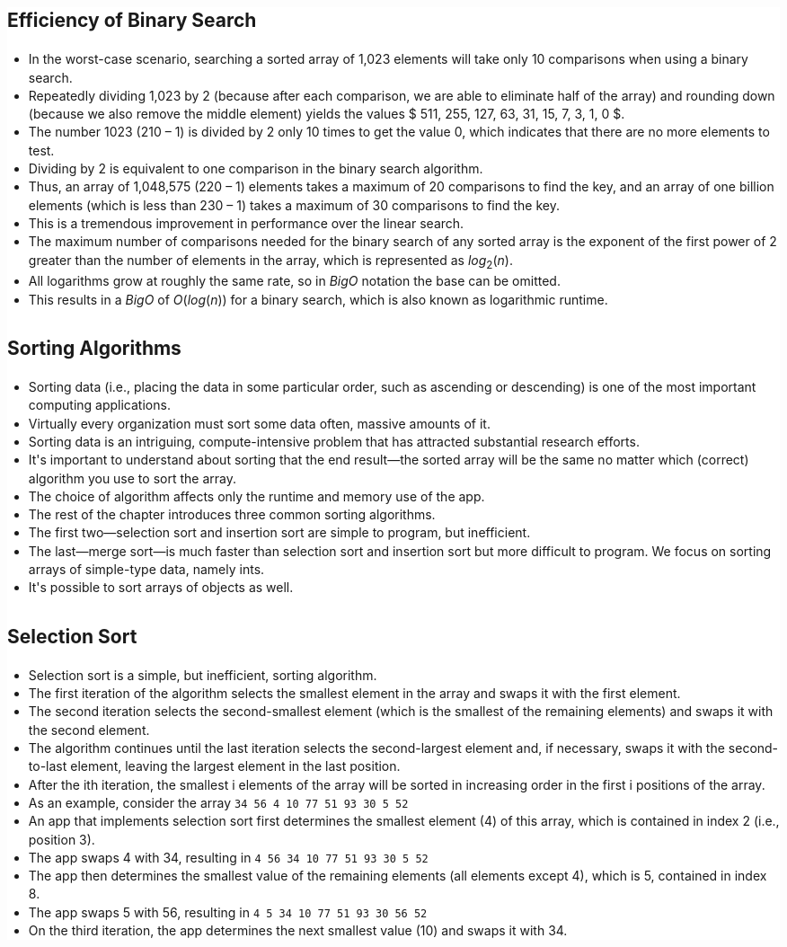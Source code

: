 ## Efficiency of Binary Search

- In the worst-case scenario, searching a sorted array of 1,023 elements will
  take only 10 comparisons when using a binary search.
- Repeatedly dividing 1,023 by 2 (because after each comparison, we are able to
  eliminate half of the array) and rounding down (because we also remove the
  middle element) yields the values $ 511, 255, 127, 63, 31, 15, 7, 3, 1, 0 $.
- The number 1023 (210 – 1) is divided by 2 only 10 times to get the value 0,
  which indicates that there are no more elements to test.
- Dividing by 2 is equivalent to one comparison in the binary search algorithm.
- Thus, an array of 1,048,575 (220 – 1) elements takes a maximum of 20
  comparisons to find the key, and an array of one billion elements (which is
  less than 230 – 1) takes a maximum of 30 comparisons to find the key.
- This is a tremendous improvement in performance over the linear search.
- The maximum number of comparisons needed for the binary search of any sorted
  array is the exponent of the first power of 2 greater than the number of
  elements in the array, which is represented as $log_2(n)$.
- All logarithms grow at roughly the same rate, so in $Big O$ notation the base
  can be omitted.
- This results in a $Big O$ of $O(log(n))$ for a binary search, which is also
  known as logarithmic runtime.

## Sorting Algorithms

- Sorting data (i.e., placing the data in some particular order, such as
  ascending or descending) is one of the most important computing applications.
- Virtually every organization must sort some data often, massive amounts of it.
- Sorting data is an intriguing, compute-intensive problem that has attracted
  substantial research efforts.
- It's important to understand about sorting that the end result—the sorted
  array will be the same no matter which (correct) algorithm you use to sort the
  array.
- The choice of algorithm affects only the runtime and memory use of the app.
- The rest of the chapter introduces three common sorting algorithms.
- The first two—selection sort and insertion sort are simple to program, but
  inefficient.
- The last—merge sort—is much faster than selection sort and insertion sort but
  more difficult to program. We focus on sorting arrays of simple-type data,
  namely ints.
- It's possible to sort arrays of objects as well.

## Selection Sort

- Selection sort is a simple, but inefficient, sorting algorithm.
- The first iteration of the algorithm selects the smallest element in the array
  and swaps it with the first element.
- The second iteration selects the second-smallest element (which is the
  smallest of the remaining elements) and swaps it with the second element.
- The algorithm continues until the last iteration selects the second-largest
  element and, if necessary, swaps it with the second-to-last element, leaving
  the largest element in the last position.
- After the ith iteration, the smallest i elements of the array will be sorted
  in increasing order in the first i positions of the array.
- As an example, consider the array `34 56 4 10 77 51 93 30 5 52`
- An app that implements selection sort first determines the smallest element
  (4) of this array, which is contained in index 2 (i.e., position 3).
- The app swaps 4 with 34, resulting in `4 56 34 10 77 51 93 30 5 52`
- The app then determines the smallest value of the remaining elements (all
  elements except 4), which is 5, contained in index 8.
- The app swaps 5 with 56, resulting in `4 5 34 10 77 51 93 30 56 52`
- On the third iteration, the app determines the next smallest value (10) and
  swaps it with 34.